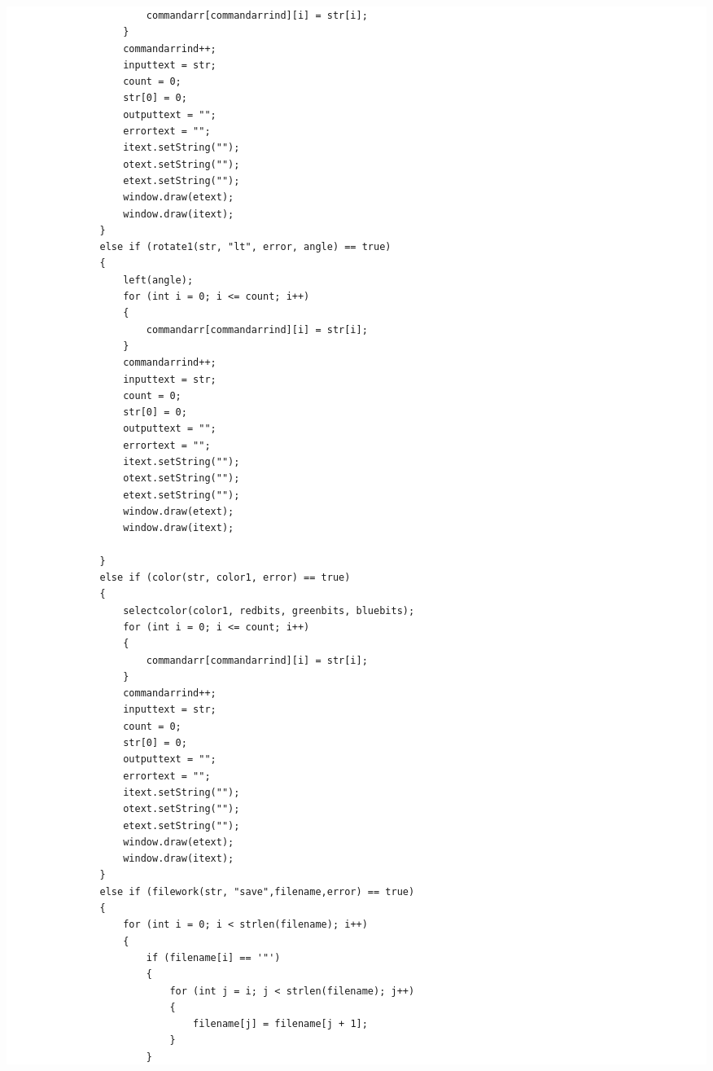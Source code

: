 							commandarr[commandarrind][i] = str[i];
						}
						commandarrind++;
						inputtext = str;
						count = 0;
						str[0] = 0;
						outputtext = "";
						errortext = "";
						itext.setString("");
						otext.setString("");
						etext.setString("");
						window.draw(etext);
						window.draw(itext);
					}
					else if (rotate1(str, "lt", error, angle) == true)
					{
						left(angle);
						for (int i = 0; i <= count; i++)
						{
							commandarr[commandarrind][i] = str[i];
						}
						commandarrind++;
						inputtext = str;
						count = 0;
						str[0] = 0;
						outputtext = "";
						errortext = "";
						itext.setString("");
						otext.setString("");
						etext.setString("");
						window.draw(etext);
						window.draw(itext);

					}
					else if (color(str, color1, error) == true)
					{
						selectcolor(color1, redbits, greenbits, bluebits);
						for (int i = 0; i <= count; i++)
						{
							commandarr[commandarrind][i] = str[i];
						}
						commandarrind++;
						inputtext = str;
						count = 0;
						str[0] = 0;
						outputtext = "";
						errortext = "";
						itext.setString("");
						otext.setString("");
						etext.setString("");
						window.draw(etext);
						window.draw(itext);
					}
					else if (filework(str, "save",filename,error) == true)
					{
						for (int i = 0; i < strlen(filename); i++)
						{
							if (filename[i] == '"')
							{
								for (int j = i; j < strlen(filename); j++)
								{
									filename[j] = filename[j + 1];
								}
							}